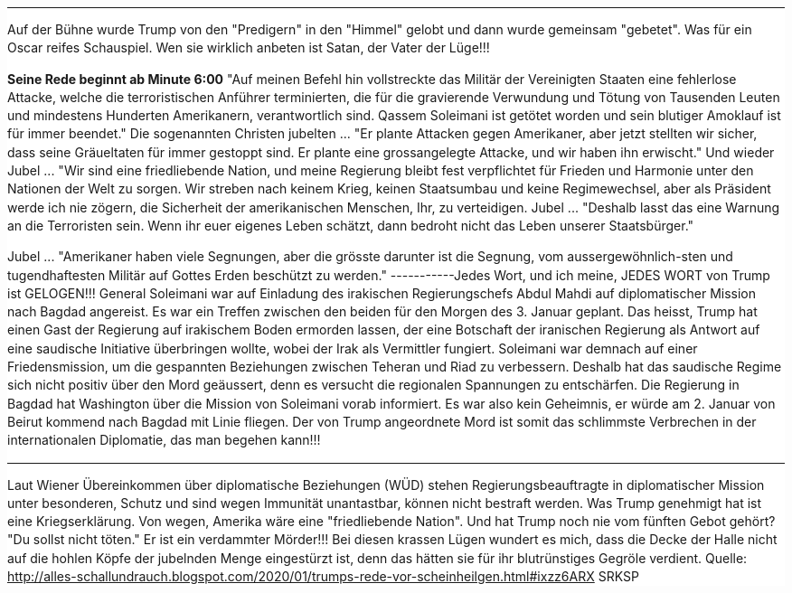 
-----

Auf der Bühne wurde Trump von den "Predigern" in den "Himmel" gelobt und dann wurde gemeinsam
"gebetet". Was für ein Oscar reifes Schauspiel. Wen sie wirklich anbeten ist Satan, der Vater der Lüge!!!

**Seine Rede beginnt ab Minute 6:00**
"Auf meinen Befehl hin vollstreckte das Militär der Vereinigten Staaten eine fehlerlose Attacke, welche die
terroristischen Anführer terminierten, die für die gravierende Verwundung und Tötung von Tausenden
Leuten und mindestens Hunderten Amerikanern, verantwortlich sind. Qassem Soleimani ist getötet worden und sein blutiger Amoklauf ist für immer beendet."
Die sogenannten Christen jubelten ...
"Er plante Attacken gegen Amerikaner, aber jetzt stellten wir sicher, dass seine Gräueltaten für immer
gestoppt sind. Er plante eine grossangelegte Attacke, und wir haben ihn erwischt."
Und wieder Jubel ...
"Wir sind eine friedliebende Nation, und meine Regierung bleibt fest verpflichtet für Frieden und Harmonie unter den Nationen der Welt zu sorgen. Wir streben nach keinem Krieg, keinen Staatsumbau und
keine Regimewechsel, aber als Präsident werde ich nie zögern, die Sicherheit der amerikanischen Menschen, Ihr, zu verteidigen.
Jubel ...
"Deshalb lasst das eine Warnung an die Terroristen sein. Wenn ihr euer eigenes Leben schätzt, dann bedroht nicht das Leben unserer Staatsbürger."

Jubel ... "Amerikaner haben viele Segnungen, aber die grösste darunter ist die Segnung, vom aussergewöhnlich-sten und tugendhaftesten Militär auf Gottes Erden beschützt zu werden."
-----------Jedes Wort, und ich meine, JEDES WORT von Trump ist GELOGEN!!!
General Soleimani war auf Einladung des irakischen Regierungschefs Abdul Mahdi auf diplomatischer
Mission nach Bagdad angereist. Es war ein Treffen zwischen den beiden für den Morgen des 3. Januar
geplant.
Das heisst, Trump hat einen Gast der Regierung auf irakischem Boden ermorden lassen, der eine Botschaft der iranischen Regierung als Antwort auf eine saudische Initiative überbringen wollte, wobei der
Irak als Vermittler fungiert.
Soleimani war demnach auf einer Friedensmission, um die gespannten Beziehungen zwischen Teheran
und Riad zu verbessern. Deshalb hat das saudische Regime sich nicht positiv über den Mord geäussert,
denn es versucht die regionalen Spannungen zu entschärfen.
Die Regierung in Bagdad hat Washington über die Mission von Soleimani vorab informiert. Es war also
kein Geheimnis, er würde am 2. Januar von Beirut kommend nach Bagdad mit Linie fliegen.
Der von Trump angeordnete Mord ist somit das schlimmste Verbrechen in der internationalen Diplomatie, das man begehen kann!!!


-----

Laut Wiener Übereinkommen über diplomatische Beziehungen (WÜD) stehen Regierungsbeauftragte in
diplomatischer Mission unter besonderen, Schutz und sind wegen Immunität unantastbar, können nicht
bestraft werden. Was Trump genehmigt hat ist eine Kriegserklärung.
Von wegen, Amerika wäre eine "friedliebende Nation".
Und hat Trump noch nie vom fünften Gebot gehört?
"Du sollst nicht töten."
Er ist ein verdammter Mörder!!!
Bei diesen krassen Lügen wundert es mich, dass die Decke der Halle nicht auf die hohlen Köpfe der jubelnden Menge eingestürzt ist, denn das hätten sie für ihr blutrünstiges Gegröle verdient.
Quelle: http://alles-schallundrauch.blogspot.com/2020/01/trumps-rede-vor-scheinheilgen.html#ixzz6ARX SRKSP
